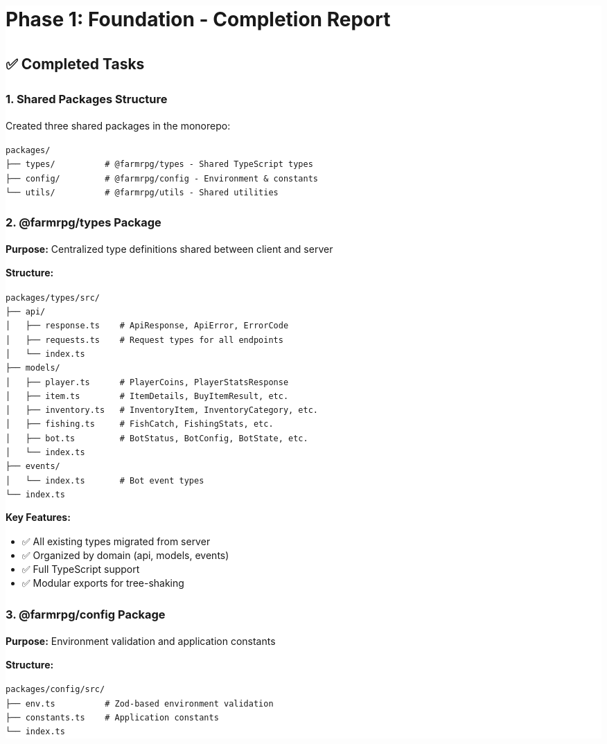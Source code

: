 # Phase 1: Foundation - Completion Report

## ✅ Completed Tasks

### 1. Shared Packages Structure
Created three shared packages in the monorepo:

```
packages/
├── types/          # @farmrpg/types - Shared TypeScript types
├── config/         # @farmrpg/config - Environment & constants
└── utils/          # @farmrpg/utils - Shared utilities
```

### 2. @farmrpg/types Package
**Purpose:** Centralized type definitions shared between client and server

**Structure:**
```
packages/types/src/
├── api/
│   ├── response.ts    # ApiResponse, ApiError, ErrorCode
│   ├── requests.ts    # Request types for all endpoints
│   └── index.ts
├── models/
│   ├── player.ts      # PlayerCoins, PlayerStatsResponse
│   ├── item.ts        # ItemDetails, BuyItemResult, etc.
│   ├── inventory.ts   # InventoryItem, InventoryCategory, etc.
│   ├── fishing.ts     # FishCatch, FishingStats, etc.
│   ├── bot.ts         # BotStatus, BotConfig, BotState, etc.
│   └── index.ts
├── events/
│   └── index.ts       # Bot event types
└── index.ts
```

**Key Features:**
- ✅ All existing types migrated from server
- ✅ Organized by domain (api, models, events)
- ✅ Full TypeScript support
- ✅ Modular exports for tree-shaking

### 3. @farmrpg/config Package
**Purpose:** Environment validation and application constants

**Structure:**
```
packages/config/src/
├── env.ts          # Zod-based environment validation
├── constants.ts    # Application constants
└── index.ts
```
